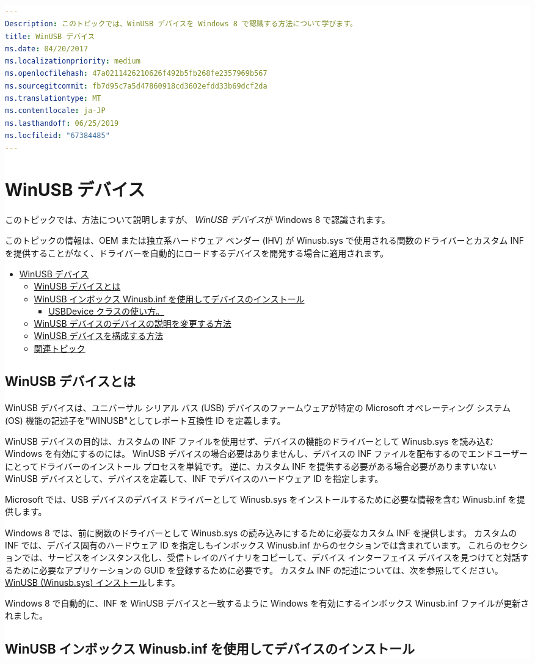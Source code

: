 ```yaml
---
Description: このトピックでは、WinUSB デバイスを Windows 8 で認識する方法について学びます。
title: WinUSB デバイス
ms.date: 04/20/2017
ms.localizationpriority: medium
ms.openlocfilehash: 47a0211426210626f492b5fb268fe2357969b567
ms.sourcegitcommit: fb7d95c7a5d47860918cd3602efdd33b69dcf2da
ms.translationtype: MT
ms.contentlocale: ja-JP
ms.lasthandoff: 06/25/2019
ms.locfileid: "67384485"
---
```

# <a name="winusb-device"></a>WinUSB デバイス


このトピックでは、方法について説明しますが、 *WinUSB デバイス*が Windows 8 で認識されます。

このトピックの情報は、OEM または独立系ハードウェア ベンダー (IHV) が Winusb.sys で使用される関数のドライバーとカスタム INF を提供することがなく、ドライバーを自動的にロードするデバイスを開発する場合に適用されます。

- [WinUSB デバイス](#winusb-device)
  - [WinUSB デバイスとは](#what-is-a-winusb-device)
  - [WinUSB インボックス Winusb.inf を使用してデバイスのインストール](#winusb-device-installation-by-using-the-in-box-winusbinf)
    - [USBDevice クラスの使い方。](#about-using-the-usbdevice-class)
  - [WinUSB デバイスのデバイスの説明を変更する方法](#how-to-change-the-device-description-for-a-winusb-device)
  - [WinUSB デバイスを構成する方法](#how-to-configure-a-winusb-device)
  - [関連トピック](#related-topics)

## <a name="what-is-a-winusb-device"></a>WinUSB デバイスとは


WinUSB デバイスは、ユニバーサル シリアル バス (USB) デバイスのファームウェアが特定の Microsoft オペレーティング システム (OS) 機能の記述子を"WINUSB"としてレポート互換性 ID を定義します。

WinUSB デバイスの目的は、カスタムの INF ファイルを使用せず、デバイスの機能のドライバーとして Winusb.sys を読み込む Windows を有効にするのには。 WinUSB デバイスの場合必要はありませんし、デバイスの INF ファイルを配布するのでエンドユーザーにとってドライバーのインストール プロセスを単純です。 逆に、カスタム INF を提供する必要がある場合必要がありますいない WinUSB デバイスとして、デバイスを定義して、INF でデバイスのハードウェア ID を指定します。

Microsoft では、USB デバイスのデバイス ドライバーとして Winusb.sys をインストールするために必要な情報を含む Winusb.inf を提供します。

Windows 8 では、前に関数のドライバーとして Winusb.sys の読み込みにするために必要なカスタム INF を提供します。 カスタムの INF では、デバイス固有のハードウェア ID を指定しもインボックス Winusb.inf からのセクションでは含まれています。 これらのセクションでは、サービスをインスタンス化し、受信トレイのバイナリをコピーして、デバイス インターフェイス デバイスを見つけてと対話するために必要なアプリケーションの GUID を登録するために必要です。 カスタム INF の記述については、次を参照してください。 [WinUSB (Winusb.sys) インストール](winusb-installation.md#inf)します。

Windows 8 で自動的に、INF を WinUSB デバイスと一致するように Windows を有効にするインボックス Winusb.inf ファイルが更新されました。

## <a name="winusb-device-installation-by-using-the-in-box-winusbinf"></a>WinUSB インボックス Winusb.inf を使用してデバイスのインストール
